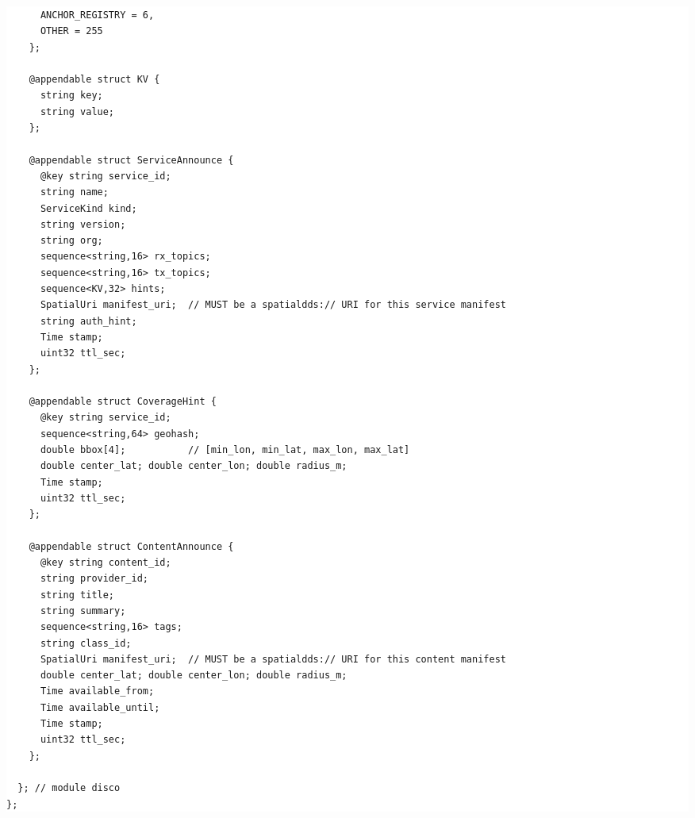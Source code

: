 ```idl
      ANCHOR_REGISTRY = 6,
      OTHER = 255
    };

    @appendable struct KV {
      string key;
      string value;
    };

    @appendable struct ServiceAnnounce {
      @key string service_id;
      string name;
      ServiceKind kind;
      string version;
      string org;
      sequence<string,16> rx_topics;
      sequence<string,16> tx_topics;
      sequence<KV,32> hints;
      SpatialUri manifest_uri;  // MUST be a spatialdds:// URI for this service manifest
      string auth_hint;
      Time stamp;
      uint32 ttl_sec;
    };

    @appendable struct CoverageHint {
      @key string service_id;
      sequence<string,64> geohash;
      double bbox[4];           // [min_lon, min_lat, max_lon, max_lat]
      double center_lat; double center_lon; double radius_m;
      Time stamp;
      uint32 ttl_sec;
    };

    @appendable struct ContentAnnounce {
      @key string content_id;
      string provider_id;
      string title;
      string summary;
      sequence<string,16> tags;
      string class_id;
      SpatialUri manifest_uri;  // MUST be a spatialdds:// URI for this content manifest
      double center_lat; double center_lon; double radius_m;
      Time available_from;
      Time available_until;
      Time stamp;
      uint32 ttl_sec;
    };

  }; // module disco
};

```
